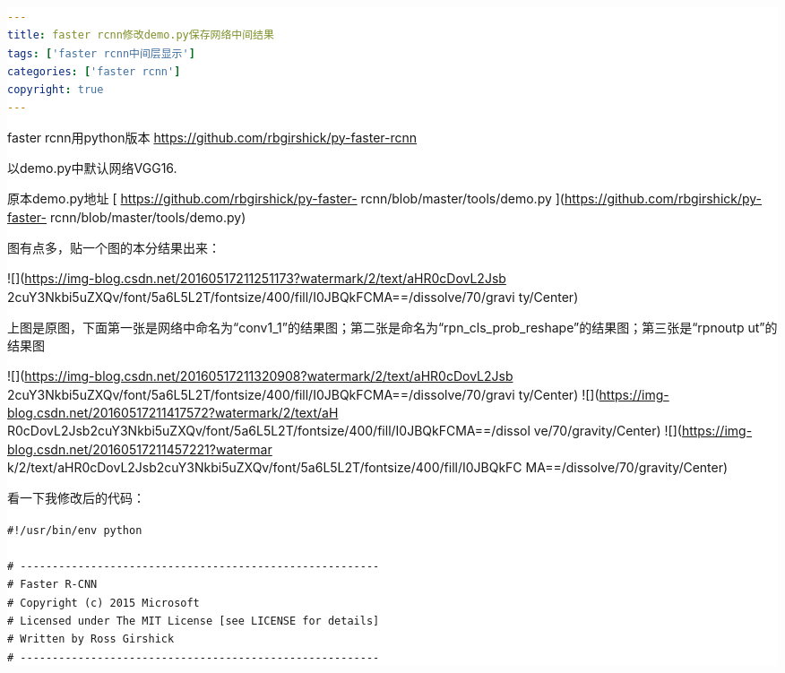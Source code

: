 ```yaml
---
title: faster rcnn修改demo.py保存网络中间结果
tags: ['faster rcnn中间层显示']
categories: ['faster rcnn']
copyright: true
---
```

faster rcnn用python版本 [ https://github.com/rbgirshick/py-faster-rcnn
](https://github.com/rbgirshick/py-faster-rcnn)  

以demo.py中默认网络VGG16.

原本demo.py地址 [ https://github.com/rbgirshick/py-faster-
rcnn/blob/master/tools/demo.py ](https://github.com/rbgirshick/py-faster-
rcnn/blob/master/tools/demo.py)

图有点多，贴一个图的本分结果出来：

![](https://img-blog.csdn.net/20160517211251173?watermark/2/text/aHR0cDovL2Jsb
2cuY3Nkbi5uZXQv/font/5a6L5L2T/fontsize/400/fill/I0JBQkFCMA==/dissolve/70/gravi
ty/Center)  

上图是原图，下面第一张是网络中命名为“conv1_1”的结果图；第二张是命名为“rpn_cls_prob_reshape”的结果图；第三张是“rpnoutp
ut”的结果图

![](https://img-blog.csdn.net/20160517211320908?watermark/2/text/aHR0cDovL2Jsb
2cuY3Nkbi5uZXQv/font/5a6L5L2T/fontsize/400/fill/I0JBQkFCMA==/dissolve/70/gravi
ty/Center) ![](https://img-blog.csdn.net/20160517211417572?watermark/2/text/aH
R0cDovL2Jsb2cuY3Nkbi5uZXQv/font/5a6L5L2T/fontsize/400/fill/I0JBQkFCMA==/dissol
ve/70/gravity/Center) ![](https://img-blog.csdn.net/20160517211457221?watermar
k/2/text/aHR0cDovL2Jsb2cuY3Nkbi5uZXQv/font/5a6L5L2T/fontsize/400/fill/I0JBQkFC
MA==/dissolve/70/gravity/Center)

看一下我修改后的代码：

    
    
    #!/usr/bin/env python
    
    # --------------------------------------------------------
    # Faster R-CNN
    # Copyright (c) 2015 Microsoft
    # Licensed under The MIT License [see LICENSE for details]
    # Written by Ross Girshick
    # --------------------------------------------------------
    